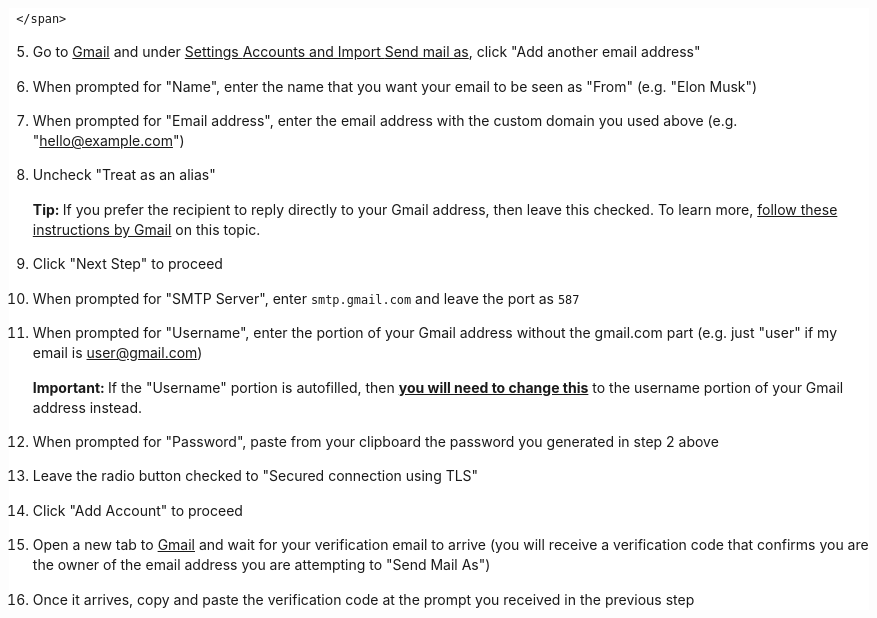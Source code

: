      </span>
   </div>

5. Go to [Gmail](https://gmail.com) and under [Settings <i class="fa fa-angle-right"></i> Accounts and Import <i class="fa fa-angle-right"></i> Send mail as](https://mail.google.com/mail/u/0/#settings/accounts), click "Add another email address"

6. When prompted for "Name", enter the name that you want your email to be seen as "From" (e.g. "Elon Musk")

7. When prompted for "Email address", enter the email address with the custom domain you used above (e.g. "<hello@example.com>")

8. Uncheck "Treat as an alias"
   <div class="alert my-3 alert-primary">
     <i class="fa fa-info-circle font-weight-bold"></i>
     <strong class="font-weight-bold">
       Tip:
     </strong>
     <span>
       If you prefer the recipient to reply directly to your Gmail address, then leave this checked. To learn more, <a class="alert-link" href="https://support.google.com/a/answer/1710338" rel="noopener noreferrer" target="_blank">follow these instructions by Gmail</a> on this topic.
     </span>
   </div>

9. Click "Next Step" to proceed

10. When prompted for "SMTP Server", enter <code>smtp.gmail.com</code> and leave the port as <code>587</code>

11. When prompted for "Username", enter the portion of your Gmail address without the <span>gmail.com</span> part (e.g. just "user" if my email is <span><user@gmail.com></span>)
    <div class="alert my-3 alert-primary">
      <i class="fa fa-info-circle font-weight-bold"></i>
      <strong class="font-weight-bold">
        Important:
      </strong>
      <span>
        If the "Username" portion is autofilled, then <u><strong>you will need to change this</strong></u> to the username portion of your Gmail address instead.
      </span>
    </div>

12. When prompted for "Password", paste from your clipboard the password you generated in step 2 above

13. Leave the radio button checked to "Secured connection using TLS"

14. Click "Add Account" to proceed

15. Open a new tab to [Gmail](https://gmail.com) and wait for your verification email to arrive (you will receive a verification code that confirms you are the owner of the email address you are attempting to "Send Mail As")

16. Once it arrives, copy and paste the verification code at the prompt you received in the previous step
